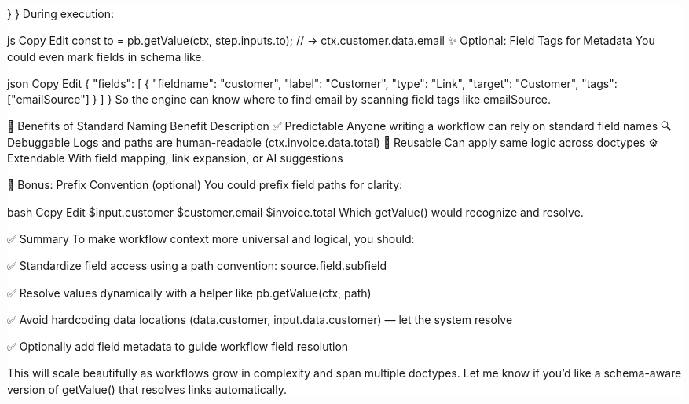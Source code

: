   }
}
During execution:

js
Copy
Edit
const to = pb.getValue(ctx, step.inputs.to); // → ctx.customer.data.email
✨ Optional: Field Tags for Metadata
You could even mark fields in schema like:

json
Copy
Edit
{
  "fields": [
    { "fieldname": "customer", "label": "Customer", "type": "Link", "target": "Customer", "tags": ["emailSource"] }
  ]
}
So the engine can know where to find email by scanning field tags like emailSource.

🧱 Benefits of Standard Naming
Benefit	Description
✅ Predictable	Anyone writing a workflow can rely on standard field names
🔍 Debuggable	Logs and paths are human-readable (ctx.invoice.data.total)
🔁 Reusable	Can apply same logic across doctypes
⚙ Extendable	With field mapping, link expansion, or AI suggestions

🧪 Bonus: Prefix Convention (optional)
You could prefix field paths for clarity:

bash
Copy
Edit
$input.customer
$customer.email
$invoice.total
Which getValue() would recognize and resolve.

✅ Summary
To make workflow context more universal and logical, you should:

✅ Standardize field access using a path convention: source.field.subfield

✅ Resolve values dynamically with a helper like pb.getValue(ctx, path)

✅ Avoid hardcoding data locations (data.customer, input.data.customer) — let the system resolve

✅ Optionally add field metadata to guide workflow field resolution

This will scale beautifully as workflows grow in complexity and span multiple doctypes. Let me know if you’d like a schema-aware version of getValue() that resolves links automatically.








